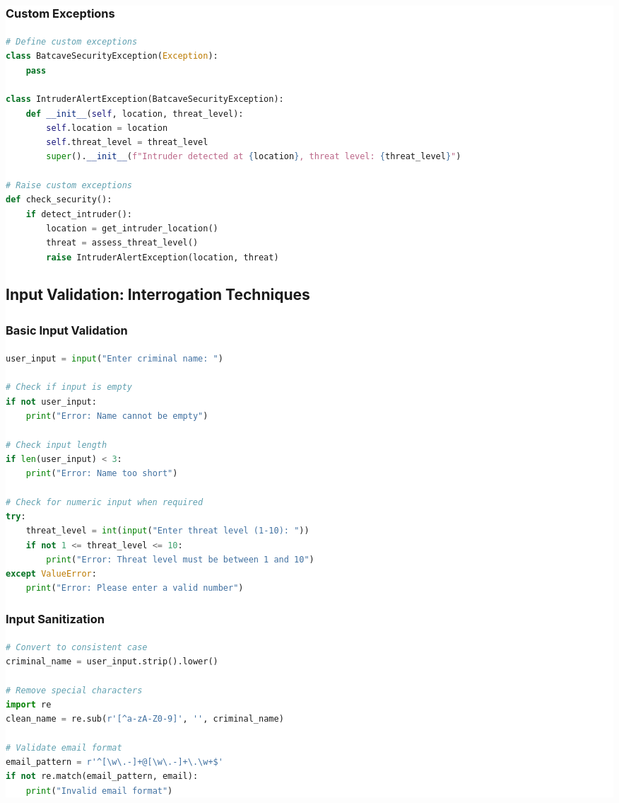 ### Custom Exceptions
```python
# Define custom exceptions
class BatcaveSecurityException(Exception):
    pass

class IntruderAlertException(BatcaveSecurityException):
    def __init__(self, location, threat_level):
        self.location = location
        self.threat_level = threat_level
        super().__init__(f"Intruder detected at {location}, threat level: {threat_level}")

# Raise custom exceptions
def check_security():
    if detect_intruder():
        location = get_intruder_location()
        threat = assess_threat_level()
        raise IntruderAlertException(location, threat)
```

## Input Validation: Interrogation Techniques

### Basic Input Validation
```python
user_input = input("Enter criminal name: ")

# Check if input is empty
if not user_input:
    print("Error: Name cannot be empty")

# Check input length
if len(user_input) < 3:
    print("Error: Name too short")

# Check for numeric input when required
try:
    threat_level = int(input("Enter threat level (1-10): "))
    if not 1 <= threat_level <= 10:
        print("Error: Threat level must be between 1 and 10")
except ValueError:
    print("Error: Please enter a valid number")
```

### Input Sanitization
```python
# Convert to consistent case
criminal_name = user_input.strip().lower()

# Remove special characters
import re
clean_name = re.sub(r'[^a-zA-Z0-9]', '', criminal_name)

# Validate email format
email_pattern = r'^[\w\.-]+@[\w\.-]+\.\w+$'
if not re.match(email_pattern, email):
    print("Invalid email format")
```
